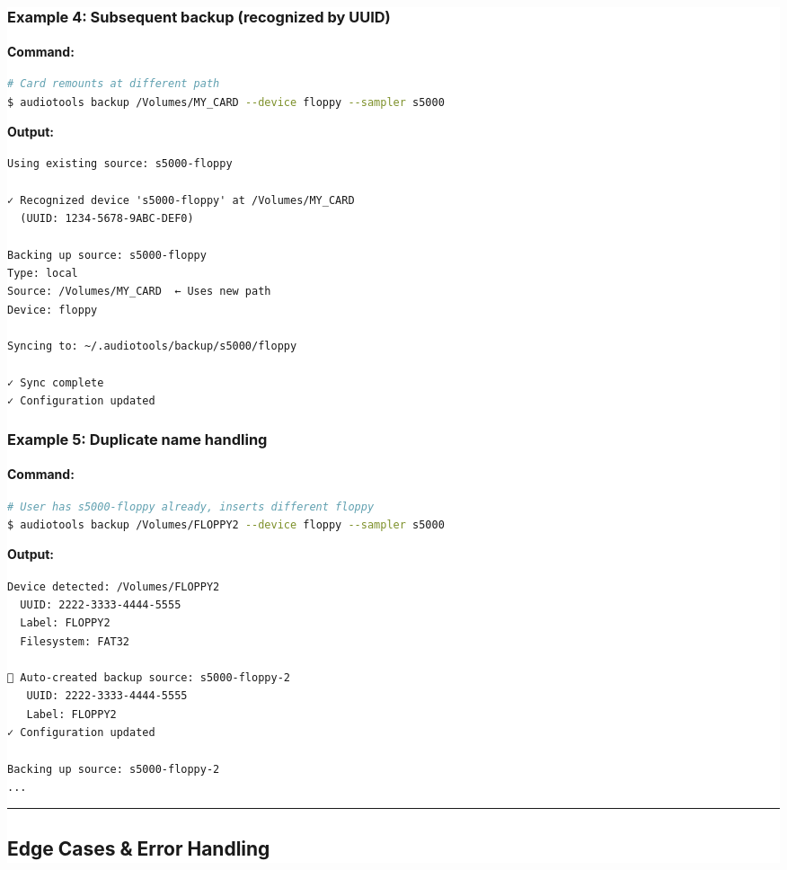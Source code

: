 ### Example 4: Subsequent backup (recognized by UUID)

**Command:**
```bash
# Card remounts at different path
$ audiotools backup /Volumes/MY_CARD --device floppy --sampler s5000
```

**Output:**
```
Using existing source: s5000-floppy

✓ Recognized device 's5000-floppy' at /Volumes/MY_CARD
  (UUID: 1234-5678-9ABC-DEF0)

Backing up source: s5000-floppy
Type: local
Source: /Volumes/MY_CARD  ← Uses new path
Device: floppy

Syncing to: ~/.audiotools/backup/s5000/floppy

✓ Sync complete
✓ Configuration updated
```

### Example 5: Duplicate name handling

**Command:**
```bash
# User has s5000-floppy already, inserts different floppy
$ audiotools backup /Volumes/FLOPPY2 --device floppy --sampler s5000
```

**Output:**
```
Device detected: /Volumes/FLOPPY2
  UUID: 2222-3333-4444-5555
  Label: FLOPPY2
  Filesystem: FAT32

📝 Auto-created backup source: s5000-floppy-2
   UUID: 2222-3333-4444-5555
   Label: FLOPPY2
✓ Configuration updated

Backing up source: s5000-floppy-2
...
```

---

## Edge Cases & Error Handling
